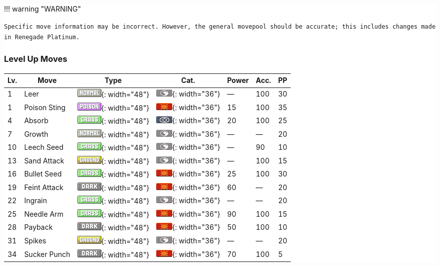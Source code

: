 !!! warning "WARNING"

    Specific move information may be incorrect. However, the general movepool should be accurate; this includes changes made in Renegade Platinum.

### Level Up Moves

| Lv. | Move | Type | Cat. | Power | Acc. | PP |
| --- | --- | --- | --- | --- | --- | --- |
| 1 | <span class="tooltip" title="The foe is given an intimidating leer with sharp eyes. The target’s Defense stat is reduced.">Leer</span> | ![normal](../assets/types/normal.png "Normal"){: width="48"} | ![status](../assets/move_category/status.png "Status"){: width="36"} | — | 100 | 30 |
| 1 | <span class="tooltip" title="The foe is stabbed with a poisonous barb of some sort. It may also poison the target.">Poison Sting</span> | ![poison](../assets/types/poison.png "Poison"){: width="48"} | ![physical](../assets/move_category/physical.png "Physical"){: width="36"} | 15 | 100 | 35 |
| 4 | <span class="tooltip" title="A nutrient-draining attack. The user’s HP is restored by half the damage taken by the target.">Absorb</span> | ![grass](../assets/types/grass.png "Grass"){: width="48"} | ![special](../assets/move_category/special.png "Special"){: width="36"} | 20 | 100 | 25 |
| 7 | <span class="tooltip" title="The user’s body is forced to grow all at once. It raises the Sp. Atk stat. ">Growth</span> | ![normal](../assets/types/normal.png "Normal"){: width="48"} | ![status](../assets/move_category/status.png "Status"){: width="36"} | — | — | 20 |
| 10 | <span class="tooltip" title="A seed is planted on the foe. It steals some HP from the foe to heal the user on every turn.">Leech Seed</span> | ![grass](../assets/types/grass.png "Grass"){: width="48"} | ![status](../assets/move_category/status.png "Status"){: width="36"} | — | 90 | 10 |
| 13 | <span class="tooltip" title="Sand is hurled in the foe’s face, reducing its accuracy.  ">Sand Attack</span> | ![ground](../assets/types/ground.png "Ground"){: width="48"} | ![status](../assets/move_category/status.png "Status"){: width="36"} | — | 100 | 15 |
| 16 | <span class="tooltip" title="The user forcefully shoots seeds at the foe. Two to five seeds are shot in rapid succession.">Bullet Seed</span> | ![grass](../assets/types/grass.png "Grass"){: width="48"} | ![physical](../assets/move_category/physical.png "Physical"){: width="36"} | 25 | 100 | 30 |
| 19 | <span class="tooltip" title="The user draws up to the foe disarmingly, then throws a sucker punch. It hits without fail.">Feint Attack</span> | ![dark](../assets/types/dark.png "Dark"){: width="48"} | ![physical](../assets/move_category/physical.png "Physical"){: width="36"} | 60 | — | 20 |
| 22 | <span class="tooltip" title="The user lays roots that restore HP on every turn. Because it is rooted, it can’t switch out.">Ingrain</span> | ![grass](../assets/types/grass.png "Grass"){: width="48"} | ![status](../assets/move_category/status.png "Status"){: width="36"} | — | — | 20 |
| 25 | <span class="tooltip" title="The user attacks by wildly swinging its thorny arms. It may also make the target flinch.">Needle Arm</span> | ![grass](../assets/types/grass.png "Grass"){: width="48"} | ![physical](../assets/move_category/physical.png "Physical"){: width="36"} | 90 | 100 | 15 |
| 28 | <span class="tooltip" title="If the user can use this attack after the foe attacks, its power is doubled. ">Payback</span> | ![dark](../assets/types/dark.png "Dark"){: width="48"} | ![physical](../assets/move_category/physical.png "Physical"){: width="36"} | 50 | 100 | 10 |
| 31 | <span class="tooltip" title="The user lays a trap of spikes at the foe’s feet. The trap hurts foes that switch into battle.">Spikes</span> | ![ground](../assets/types/ground.png "Ground"){: width="48"} | ![status](../assets/move_category/status.png "Status"){: width="36"} | — | — | 20 |
| 34 | <span class="tooltip" title="This move enables the user to attack first. It fails if the foe is not readying an attack, however.">Sucker Punch</span> | ![dark](../assets/types/dark.png "Dark"){: width="48"} | ![physical](../assets/move_category/physical.png "Physical"){: width="36"} | 70 | 100 | 5 |